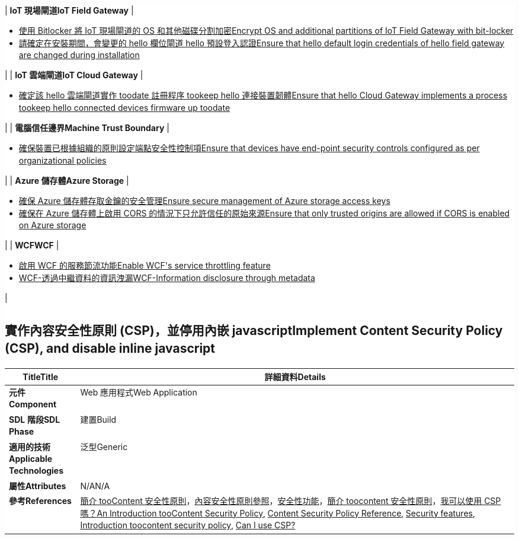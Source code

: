 | <span data-ttu-id="7ec21-127">**IoT 現場閘道**</span><span class="sxs-lookup"><span data-stu-id="7ec21-127">**IoT Field Gateway**</span></span> | <ul><li>[<span data-ttu-id="7ec21-128">使用 Bitlocker 將 IoT 現場閘道的 OS 和其他磁碟分割加密</span><span class="sxs-lookup"><span data-stu-id="7ec21-128">Encrypt OS and additional partitions of IoT Field Gateway with bit-locker</span></span>](#field-bit-locker)</li><li>[<span data-ttu-id="7ec21-129">請確定在安裝期間，會變更的 hello 欄位閘道 hello 預設登入認證</span><span class="sxs-lookup"><span data-stu-id="7ec21-129">Ensure that hello default login credentials of hello field gateway are changed during installation</span></span>](#default-change)</li></ul> |
| <span data-ttu-id="7ec21-130">**IoT 雲端閘道**</span><span class="sxs-lookup"><span data-stu-id="7ec21-130">**IoT Cloud Gateway**</span></span> | <ul><li>[<span data-ttu-id="7ec21-131">確定該 hello 雲端閘道實作 toodate 註冊程序 tookeep hello 連接裝置韌體</span><span class="sxs-lookup"><span data-stu-id="7ec21-131">Ensure that hello Cloud Gateway implements a process tookeep hello connected devices firmware up toodate</span></span>](#cloud-firmware)</li></ul> |
| <span data-ttu-id="7ec21-132">**電腦信任邊界**</span><span class="sxs-lookup"><span data-stu-id="7ec21-132">**Machine Trust Boundary**</span></span> | <ul><li>[<span data-ttu-id="7ec21-133">確保裝置已根據組織的原則設定端點安全性控制項</span><span class="sxs-lookup"><span data-stu-id="7ec21-133">Ensure that devices have end-point security controls configured as per organizational policies</span></span>](#controls-policies)</li></ul> |
| <span data-ttu-id="7ec21-134">**Azure 儲存體**</span><span class="sxs-lookup"><span data-stu-id="7ec21-134">**Azure Storage**</span></span> | <ul><li>[<span data-ttu-id="7ec21-135">確保 Azure 儲存體存取金鑰的安全管理</span><span class="sxs-lookup"><span data-stu-id="7ec21-135">Ensure secure management of Azure storage access keys</span></span>](#secure-keys)</li><li>[<span data-ttu-id="7ec21-136">確保在 Azure 儲存體上啟用 CORS 的情況下只允許信任的原始來源</span><span class="sxs-lookup"><span data-stu-id="7ec21-136">Ensure that only trusted origins are allowed if CORS is enabled on Azure storage</span></span>](#cors-storage)</li></ul> |
| <span data-ttu-id="7ec21-137">**WCF**</span><span class="sxs-lookup"><span data-stu-id="7ec21-137">**WCF**</span></span> | <ul><li>[<span data-ttu-id="7ec21-138">啟用 WCF 的服務節流功能</span><span class="sxs-lookup"><span data-stu-id="7ec21-138">Enable WCF's service throttling feature</span></span>](#throttling)</li><li>[<span data-ttu-id="7ec21-139">WCF-透過中繼資料的資訊洩漏</span><span class="sxs-lookup"><span data-stu-id="7ec21-139">WCF-Information disclosure through metadata</span></span>](#info-metadata)</li></ul> | 

## <span data-ttu-id="7ec21-140"><a id="csp-js"></a>實作內容安全性原則 (CSP)，並停用內嵌 javascript</span><span class="sxs-lookup"><span data-stu-id="7ec21-140"><a id="csp-js"></a>Implement Content Security Policy (CSP), and disable inline javascript</span></span>

| <span data-ttu-id="7ec21-141">Title</span><span class="sxs-lookup"><span data-stu-id="7ec21-141">Title</span></span>                   | <span data-ttu-id="7ec21-142">詳細資料</span><span class="sxs-lookup"><span data-stu-id="7ec21-142">Details</span></span>      |
| ----------------------- | ------------ |
| <span data-ttu-id="7ec21-143">**元件**</span><span class="sxs-lookup"><span data-stu-id="7ec21-143">**Component**</span></span>               | <span data-ttu-id="7ec21-144">Web 應用程式</span><span class="sxs-lookup"><span data-stu-id="7ec21-144">Web Application</span></span> | 
| <span data-ttu-id="7ec21-145">**SDL 階段**</span><span class="sxs-lookup"><span data-stu-id="7ec21-145">**SDL Phase**</span></span>               | <span data-ttu-id="7ec21-146">建置</span><span class="sxs-lookup"><span data-stu-id="7ec21-146">Build</span></span> |  
| <span data-ttu-id="7ec21-147">**適用的技術**</span><span class="sxs-lookup"><span data-stu-id="7ec21-147">**Applicable Technologies**</span></span> | <span data-ttu-id="7ec21-148">泛型</span><span class="sxs-lookup"><span data-stu-id="7ec21-148">Generic</span></span> |
| <span data-ttu-id="7ec21-149">**屬性**</span><span class="sxs-lookup"><span data-stu-id="7ec21-149">**Attributes**</span></span>              | <span data-ttu-id="7ec21-150">N/A</span><span class="sxs-lookup"><span data-stu-id="7ec21-150">N/A</span></span>  |
| <span data-ttu-id="7ec21-151">**參考**</span><span class="sxs-lookup"><span data-stu-id="7ec21-151">**References**</span></span>              | <span data-ttu-id="7ec21-152">[簡介 tooContent 安全性原則](http://www.html5rocks.com/en/tutorials/security/content-security-policy/)，[內容安全性原則參照](http://content-security-policy.com/)，[安全性功能](https://developer.microsoft.com/microsoft-edge/platform/documentation/dev-guide/security/)，[簡介 toocontent 安全性原則](https://docs.webplatform.org/wiki/tutorials/content-security-policy)，[我可以使用 CSP 嗎？](http://caniuse.com/#feat=contentsecuritypolicy)</span><span class="sxs-lookup"><span data-stu-id="7ec21-152">[An Introduction tooContent Security Policy](http://www.html5rocks.com/en/tutorials/security/content-security-policy/), [Content Security Policy Reference](http://content-security-policy.com/), [Security features](https://developer.microsoft.com/microsoft-edge/platform/documentation/dev-guide/security/), [Introduction toocontent security policy](https://docs.webplatform.org/wiki/tutorials/content-security-policy), [Can I use CSP?](http://caniuse.com/#feat=contentsecuritypolicy)</span></span> |